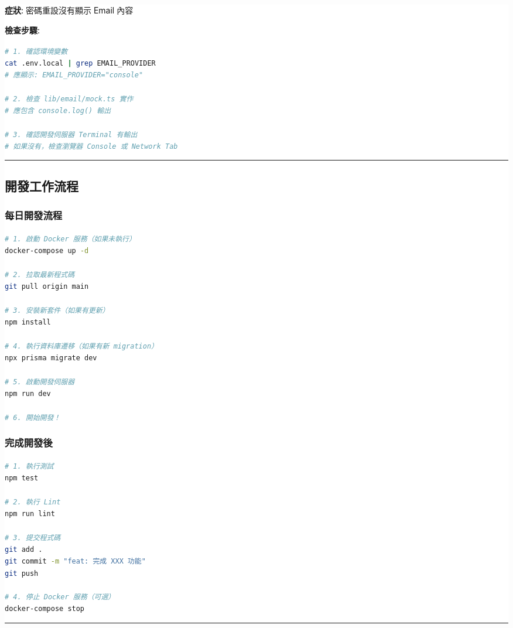 **症狀**: 密碼重設沒有顯示 Email 內容

**檢查步驟**:
```bash
# 1. 確認環境變數
cat .env.local | grep EMAIL_PROVIDER
# 應顯示: EMAIL_PROVIDER="console"

# 2. 檢查 lib/email/mock.ts 實作
# 應包含 console.log() 輸出

# 3. 確認開發伺服器 Terminal 有輸出
# 如果沒有，檢查瀏覽器 Console 或 Network Tab
```

---

## 開發工作流程

### 每日開發流程

```bash
# 1. 啟動 Docker 服務（如果未執行）
docker-compose up -d

# 2. 拉取最新程式碼
git pull origin main

# 3. 安裝新套件（如果有更新）
npm install

# 4. 執行資料庫遷移（如果有新 migration）
npx prisma migrate dev

# 5. 啟動開發伺服器
npm run dev

# 6. 開始開發！
```

### 完成開發後

```bash
# 1. 執行測試
npm test

# 2. 執行 Lint
npm run lint

# 3. 提交程式碼
git add .
git commit -m "feat: 完成 XXX 功能"
git push

# 4. 停止 Docker 服務（可選）
docker-compose stop
```

---